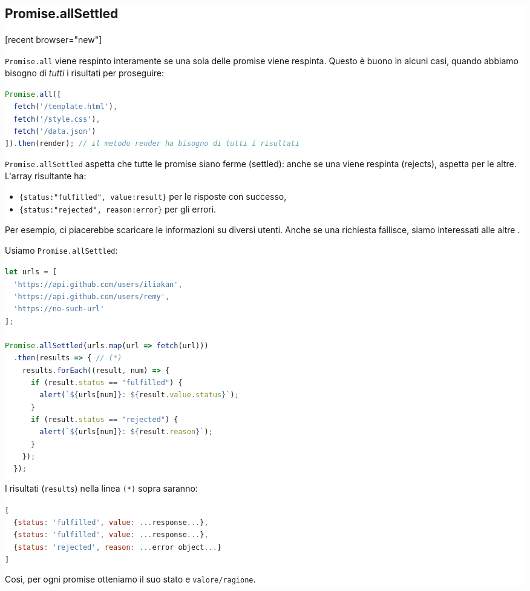 ## Promise.allSettled

[recent browser="new"]

`Promise.all` viene respinto interamente se una sola delle promise viene respinta. Questo è buono in alcuni casi, quando abbiamo bisogno di *tutti* i risultati per proseguire:

```js
Promise.all([
  fetch('/template.html'),
  fetch('/style.css'),
  fetch('/data.json')
]).then(render); // il metodo render ha bisogno di tutti i risultati
```

`Promise.allSettled` aspetta che tutte le promise siano ferme (settled): anche se una viene respinta (rejects), aspetta per le altre. L'array risultante ha:

- `{status:"fulfilled", value:result}` per le risposte con successo,
- `{status:"rejected", reason:error}` per gli errori.

Per esempio, ci piacerebbe scaricare le informazioni su diversi utenti. Anche se una richiesta fallisce, siamo interessati alle altre .

Usiamo `Promise.allSettled`:

```js run
let urls = [
  'https://api.github.com/users/iliakan',
  'https://api.github.com/users/remy',
  'https://no-such-url'
];

Promise.allSettled(urls.map(url => fetch(url)))
  .then(results => { // (*)
    results.forEach((result, num) => {
      if (result.status == "fulfilled") {
        alert(`${urls[num]}: ${result.value.status}`);
      }
      if (result.status == "rejected") {
        alert(`${urls[num]}: ${result.reason}`);
      }
    });
  });
```

I risultati (`results`) nella linea `(*)` sopra saranno:
```js
[
  {status: 'fulfilled', value: ...response...},
  {status: 'fulfilled', value: ...response...},
  {status: 'rejected', reason: ...error object...}
]
```

Così, per ogni promise otteniamo il suo stato e `valore/ragione`.

